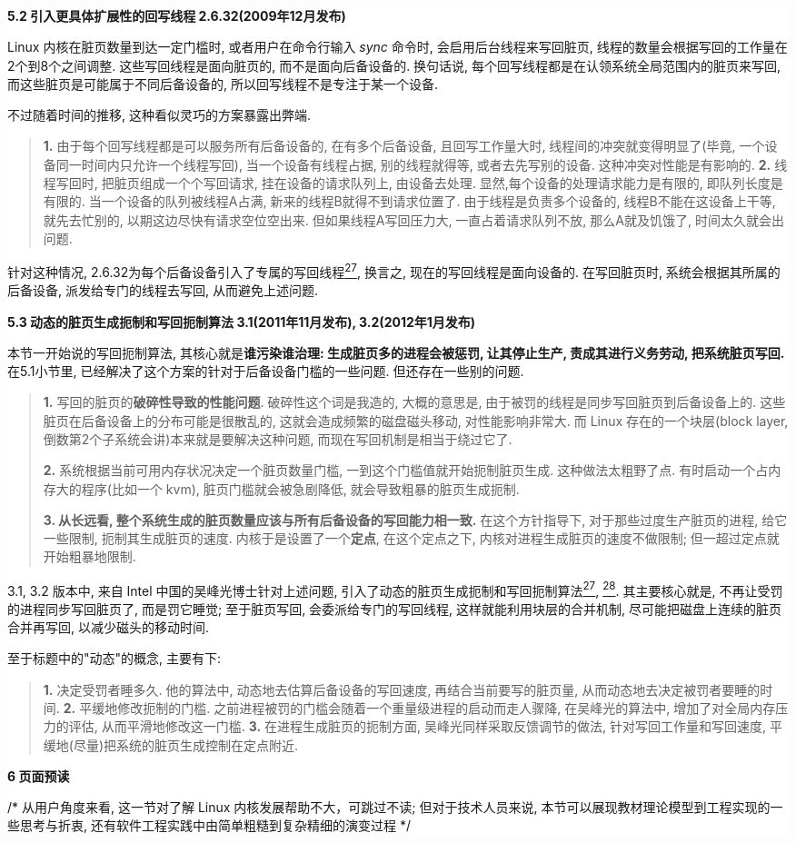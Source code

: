 
**5.2 引入更具体扩展性的回写线程 2.6.32(2009年12月发布)**



Linux 内核在脏页数量到达一定门槛时, 或者用户在命令行输入 _sync_ 命令时, 会启用后台线程来写回脏页, 线程的数量会根据写回的工作量在2个到8个之间调整. 这些写回线程是面向脏页的, 而不是面向后备设备的. 换句话说, 每个回写线程都是在认领系统全局范围内的脏页来写回, 而这些脏页是可能属于不同后备设备的, 所以回写线程不是专注于某一个设备.



不过随着时间的推移, 这种看似灵巧的方案暴露出弊端.

> **1\.** 由于每个回写线程都是可以服务所有后备设备的, 在有多个后备设备, 且回写工作量大时, 线程间的冲突就变得明显了(毕竟, 一个设备同一时间内只允许一个线程写回), 当一个设备有线程占据, 别的线程就得等, 或者去先写别的设备. 这种冲突对性能是有影响的.
> **2\.** 线程写回时, 把脏页组成一个个写回请求, 挂在设备的请求队列上, 由设备去处理. 显然,每个设备的处理请求能力是有限的, 即队列长度是有限的. 当一个设备的队列被线程A占满, 新来的线程B就得不到请求位置了. 由于线程是负责多个设备的, 线程B不能在这设备上干等, 就先去忙别的, 以期这边尽快有请求空位空出来. 但如果线程A写回压力大, 一直占着请求队列不放, 那么A就及饥饿了, 时间太久就会出问题.



针对这种情况, 2.6.32为每个后备设备引入了专属的写回线程[<sup>27</sup>](#refer-anchor-27), 换言之, 现在的写回线程是面向设备的. 在写回脏页时, 系统会根据其所属的后备设备, 派发给专门的线程去写回, 从而避免上述问题.





**5.3 动态的脏页生成扼制和写回扼制算法 3.1(2011年11月发布), 3.2(2012年1月发布)**



本节一开始说的写回扼制算法, 其核心就是**谁污染谁治理: 生成脏页多的进程会被惩罚, 让其停止生产, 责成其进行义务劳动, 把系统脏页写回.** 在5.1小节里, 已经解决了这个方案的针对于后备设备门槛的一些问题. 但还存在一些别的问题.



> **1.** 写回的脏页的**破碎性导致的性能问题**. 破碎性这个词是我造的, 大概的意思是, 由于被罚的线程是同步写回脏页到后备设备上的. 这些脏页在后备设备上的分布可能是很散乱的, 这就会造成频繁的磁盘磁头移动, 对性能影响非常大. 而 Linux 存在的一个块层(block layer, 倒数第2个子系统会讲)本来就是要解决这种问题, 而现在写回机制是相当于绕过它了.
>
> **2\.** 系统根据当前可用内存状况决定一个脏页数量门槛, 一到这个门槛值就开始扼制脏页生成. 这种做法太粗野了点. 有时启动一个占内存大的程序(比如一个 kvm), 脏页门槛就会被急剧降低, 就会导致粗暴的脏页生成扼制.
>
> **3\. 从长远看, 整个系统生成的脏页数量应该与所有后备设备的写回能力相一致.** 在这个方针指导下, 对于那些过度生产脏页的进程, 给它一些限制, 扼制其生成脏页的速度. 内核于是设置了一个**定点**, 在这个定点之下, 内核对进程生成脏页的速度不做限制; 但一超过定点就开始粗暴地限制.



3.1, 3.2 版本中, 来自 Intel 中国的吴峰光博士针对上述问题, 引入了动态的脏页生成扼制和写回扼制算法[<sup>27</sup>](#refer-anchor-27), [<sup>28</sup>](#refer-anchor-28). 其主要核心就是, 不再让受罚的进程同步写回脏页了, 而是罚它睡觉; 至于脏页写回, 会委派给专门的写回线程, 这样就能利用块层的合并机制, 尽可能把磁盘上连续的脏页合并再写回, 以减少磁头的移动时间.



至于标题中的"动态"的概念, 主要有下:

> **1\.** 决定受罚者睡多久. 他的算法中, 动态地去估算后备设备的写回速度, 再结合当前要写的脏页量, 从而动态地去决定被罚者要睡的时间.
> **2\.** 平缓地修改扼制的门槛. 之前进程被罚的门槛会随着一个重量级进程的启动而走人骤降, 在吴峰光的算法中, 增加了对全局内存压力的评估, 从而平滑地修改这一门槛.
> **3\.** 在进程生成脏页的扼制方面, 吴峰光同样采取反馈调节的做法, 针对写回工作量和写回速度, 平缓地(尽量)把系统的脏页生成控制在定点附近.

**6 页面预读**





/\* 从用户角度来看, 这一节对了解 Linux 内核发展帮助不大，可跳过不读; 但对于技术人员来说, 本节可以展现教材理论模型到工程实现的一些思考与折衷, 还有软件工程实践中由简单粗糙到复杂精细的演变过程 \*/
